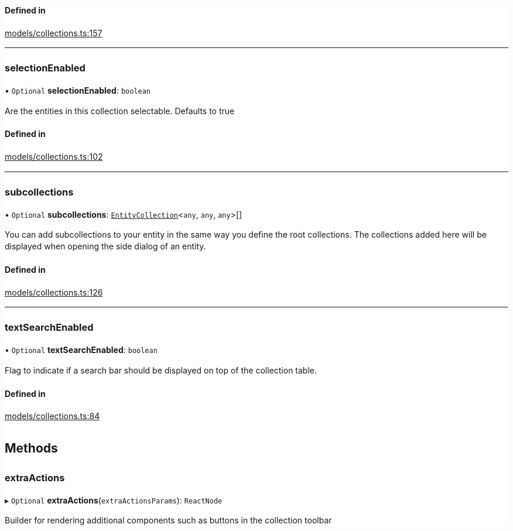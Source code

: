 #### Defined in

[models/collections.ts:157](https://github.com/Camberi/firecms/blob/2d60fba/src/models/collections.ts#L157)

___

### selectionEnabled

• `Optional` **selectionEnabled**: `boolean`

Are the entities in this collection selectable. Defaults to true

#### Defined in

[models/collections.ts:102](https://github.com/Camberi/firecms/blob/2d60fba/src/models/collections.ts#L102)

___

### subcollections

• `Optional` **subcollections**: [`EntityCollection`](EntityCollection)<`any`, `any`, `any`\>[]

You can add subcollections to your entity in the same way you define the root
collections. The collections added here will be displayed when opening
the side dialog of an entity.

#### Defined in

[models/collections.ts:126](https://github.com/Camberi/firecms/blob/2d60fba/src/models/collections.ts#L126)

___

### textSearchEnabled

• `Optional` **textSearchEnabled**: `boolean`

Flag to indicate if a search bar should be displayed on top of
the collection table.

#### Defined in

[models/collections.ts:84](https://github.com/Camberi/firecms/blob/2d60fba/src/models/collections.ts#L84)

## Methods

### extraActions

▸ `Optional` **extraActions**(`extraActionsParams`): `ReactNode`

Builder for rendering additional components such as buttons in the
collection toolbar
